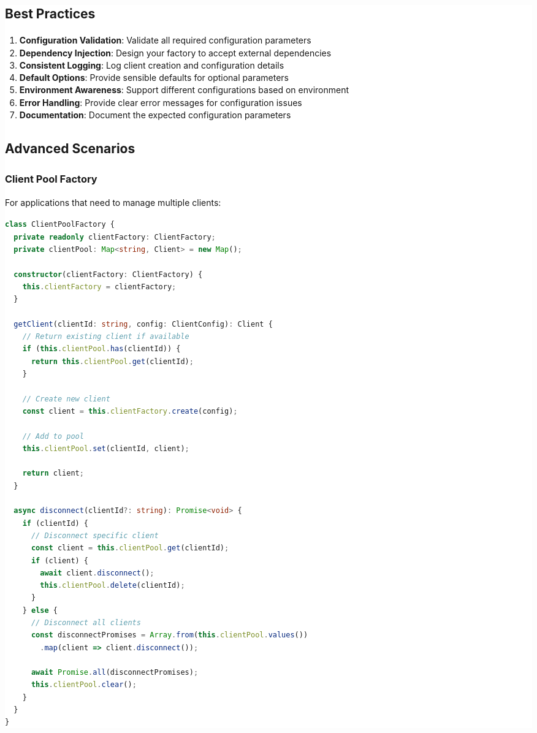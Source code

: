 ## Best Practices

1. **Configuration Validation**: Validate all required configuration parameters
2. **Dependency Injection**: Design your factory to accept external dependencies
3. **Consistent Logging**: Log client creation and configuration details
4. **Default Options**: Provide sensible defaults for optional parameters
5. **Environment Awareness**: Support different configurations based on environment
6. **Error Handling**: Provide clear error messages for configuration issues
7. **Documentation**: Document the expected configuration parameters

## Advanced Scenarios

### Client Pool Factory

For applications that need to manage multiple clients:

```typescript
class ClientPoolFactory {
  private readonly clientFactory: ClientFactory;
  private clientPool: Map<string, Client> = new Map();
  
  constructor(clientFactory: ClientFactory) {
    this.clientFactory = clientFactory;
  }
  
  getClient(clientId: string, config: ClientConfig): Client {
    // Return existing client if available
    if (this.clientPool.has(clientId)) {
      return this.clientPool.get(clientId);
    }
    
    // Create new client
    const client = this.clientFactory.create(config);
    
    // Add to pool
    this.clientPool.set(clientId, client);
    
    return client;
  }
  
  async disconnect(clientId?: string): Promise<void> {
    if (clientId) {
      // Disconnect specific client
      const client = this.clientPool.get(clientId);
      if (client) {
        await client.disconnect();
        this.clientPool.delete(clientId);
      }
    } else {
      // Disconnect all clients
      const disconnectPromises = Array.from(this.clientPool.values())
        .map(client => client.disconnect());
      
      await Promise.all(disconnectPromises);
      this.clientPool.clear();
    }
  }
}
```
